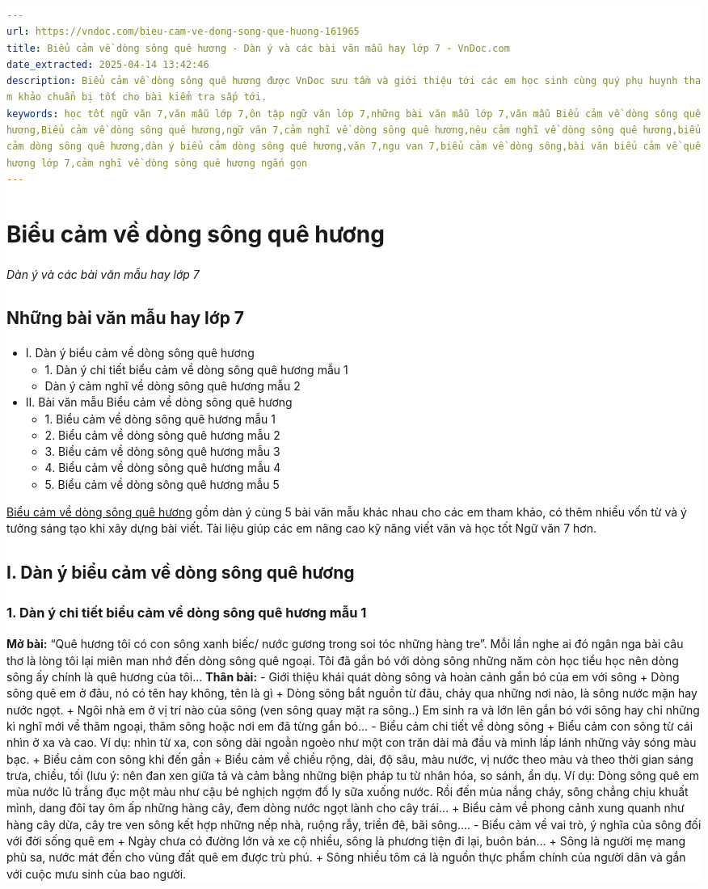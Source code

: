 ```yaml
---
url: https://vndoc.com/bieu-cam-ve-dong-song-que-huong-161965
title: Biểu cảm về dòng sông quê hương - Dàn ý và các bài văn mẫu hay lớp 7 - VnDoc.com
date_extracted: 2025-04-14 13:42:46
description: Biểu cảm về dòng sông quê hương được VnDoc sưu tầm và giới thiệu tới các em học sinh cùng quý phụ huynh tham khảo chuẩn bị tốt cho bài kiểm tra sắp tới.
keywords: học tốt ngữ văn 7,văn mẫu lớp 7,ôn tập ngữ văn lớp 7,những bài văn mẫu lớp 7,văn mẫu Biểu cảm về dòng sông quê hương,Biểu cảm về dòng sông quê hương,ngữ văn 7,cảm nghĩ về dòng sông quê hương,nêu cảm nghĩ về dòng sông quê hương,biểu cảm dòng sông quê hương,dàn ý biểu cảm dòng sông quê hương,văn 7,ngu van 7,biểu cảm về dòng sông,bài văn biểu cảm về quê hương lớp 7,cảm nghĩ về dòng sông quê hương ngắn gọn
---
```


# Biểu cảm về dòng sông quê hương
 _Dàn ý và các bài văn mẫu hay lớp 7_
## Những bài văn mẫu hay lớp 7
  * I. Dàn ý biểu cảm về dòng sông quê hương
    * 1\. Dàn ý chi tiết biểu cảm về dòng sông quê hương mẫu 1
    * Dàn ý cảm nghĩ về dòng sông quê hương mẫu 2
  * II. Bài văn mẫu Biểu cảm về dòng sông quê hương
    * 1\. Biểu cảm về dòng sông quê hương mẫu 1
    * 2\. Biểu cảm về dòng sông quê hương mẫu 2
    * 3\. Biểu cảm về dòng sông quê hương mẫu 3
    * 4\. Biểu cảm về dòng sông quê hương mẫu 4
    * 5\. Biểu cảm về dòng sông quê hương mẫu 5

[Biểu cảm về dòng sông quê hương](<https://vndoc.com/bieu-cam-ve-dong-song-que-huong-161965>) gồm dàn ý cùng 5 bài văn mẫu khác nhau cho các em tham khảo, có thêm nhiều vốn từ và ý tưởng sáng tạo khi xây dựng bài viết. Tài liệu giúp các em nâng cao kỹ năng viết văn và học tốt Ngữ văn 7 hơn.
## I. Dàn ý biểu cảm về dòng sông quê hương
### 1\. Dàn ý chi tiết biểu cảm về dòng sông quê hương mẫu 1
**Mở bài:**
“Quê hương tôi có con sông xanh biếc/ nước gương trong soi tóc những hàng tre”. Mỗi lần nghe ai đó ngân nga bài câu thơ là lòng tôi lại miên man nhớ đến dòng sông quê ngoại. Tôi đã gắn bó với dòng sông những năm còn học tiểu học nên dòng sông ấy chính là quê hương của tôi…
**Thân bài:**
\- Giới thiệu khái quát dòng sông và hoàn cảnh gắn bó của em với sông
\+ Dòng sông quê em ở đâu, nó có tên hay không, tên là gì
\+ Dòng sông bắt nguồn từ đâu, chảy qua những nơi nào, là sông nước mặn hay nước ngọt.
\+ Ngôi nhà em ở vị trí nào của sông \(ven sông quay mặt ra sông..\)
Em sinh ra và lớn lên gắn bó với sông hay chỉ những kì nghĩ mới về thăm ngoại, thăm sông hoặc nơi em đã từng gắn bó…
\- Biểu cảm chi tiết về dòng sông
\+ Biểu cảm con sông từ cái nhìn ở xa và cao. Ví dụ: nhìn từ xa, con sông dài ngoằn ngoèo như một con trăn dài mà đầu và mình lấp lánh những vảy sóng màu bạc.
\+ Biểu cảm con sông khi đến gần
\+ Biểu cảm về chiều rộng, dài, độ sâu, màu nước, vị nước theo màu và theo thời gian sáng trưa, chiều, tối \(lưu ý: nên đan xen giữa tả và cảm bằng những biện pháp tu từ nhân hóa, so sánh, ẩn dụ.
Ví dụ: Dòng sông quê em mùa nước lũ trắng đục một màu như cậu bé nghịch ngợm đổ ly sữa xuống nước. Rồi đến mùa nắng cháy, sông chẳng chịu khuất mình, dang đôi tay ôm ấp những hàng cây, đem dòng nước ngọt lành cho cây trái…
\+ Biểu cảm về phong cảnh xung quanh như hàng cây dừa, cây tre ven sông kết hợp những nếp nhà, ruộng rẫy, triền đê, bãi sông….
\- Biểu cảm về vai trò, ý nghĩa của sông đối với đời sống quê em
\+ Ngày chưa có đường lớn và xe cộ nhiều, sông là phương tiện đi lại, buôn bán…
\+ Sông là người mẹ mang phù sa, nước mát đến cho vùng đất quê em được trù phú.
\+ Sông nhiều tôm cá là nguồn thực phẩm chính của người dân và gắn với cuộc mưu sinh của bao người.